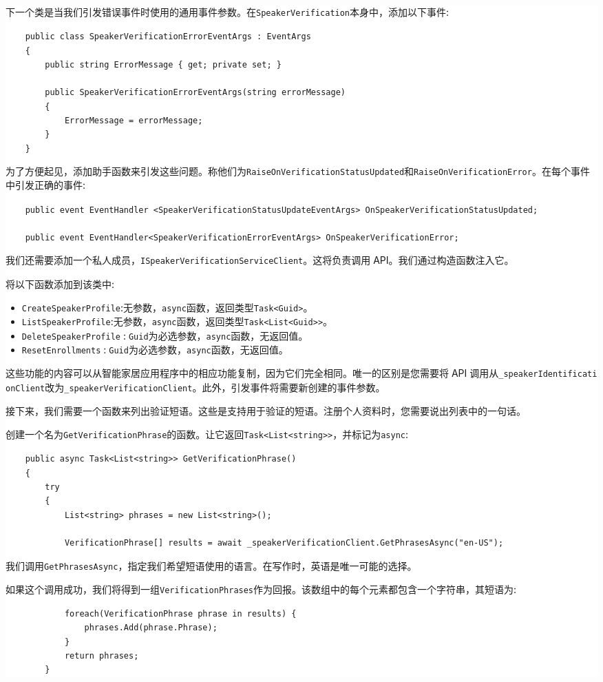 下一个类是当我们引发错误事件时使用的通用事件参数。在`SpeakerVerification`本身中，添加以下事件:

```
    public class SpeakerVerificationErrorEventArgs : EventArgs 
    { 
        public string ErrorMessage { get; private set; } 

        public SpeakerVerificationErrorEventArgs(string errorMessage) 
        { 
            ErrorMessage = errorMessage; 
        } 
    } 
```

为了方便起见，添加助手函数来引发这些问题。称他们为`RaiseOnVerificationStatusUpdated`和`RaiseOnVerificationError`。在每个事件中引发正确的事件:

```
    public event EventHandler <SpeakerVerificationStatusUpdateEventArgs> OnSpeakerVerificationStatusUpdated; 

    public event EventHandler<SpeakerVerificationErrorEventArgs> OnSpeakerVerificationError; 
```

我们还需要添加一个私人成员，`ISpeakerVerificationServiceClient`。这将负责调用 API。我们通过构造函数注入它。

将以下函数添加到该类中:

*   `CreateSpeakerProfile`:无参数，`async`函数，返回类型`Task<Guid>`。
*   `ListSpeakerProfile`:无参数，`async`函数，返回类型`Task<List<Guid>>`。
*   `DeleteSpeakerProfile` : `Guid`为必选参数，`async`函数，无返回值。
*   `ResetEnrollments` : `Guid`为必选参数，`async`函数，无返回值。

这些功能的内容可以从智能家居应用程序中的相应功能复制，因为它们完全相同。唯一的区别是您需要将 API 调用从`_speakerIdentificationClient`改为`_speakerVerificationClient`。此外，引发事件将需要新创建的事件参数。

接下来，我们需要一个函数来列出验证短语。这些是支持用于验证的短语。注册个人资料时，您需要说出列表中的一句话。

创建一个名为`GetVerificationPhrase`的函数。让它返回`Task<List<string>>`，并标记为`async`:

```
    public async Task<List<string>> GetVerificationPhrase() 
    { 
        try 
        { 
            List<string> phrases = new List<string>(); 

            VerificationPhrase[] results = await _speakerVerificationClient.GetPhrasesAsync("en-US"); 
```

我们调用`GetPhrasesAsync`，指定我们希望短语使用的语言。在写作时，英语是唯一可能的选择。

如果这个调用成功，我们将得到一组`VerificationPhrases`作为回报。该数组中的每个元素都包含一个字符串，其短语为:

```
            foreach(VerificationPhrase phrase in results) { 
                phrases.Add(phrase.Phrase); 
            } 
            return phrases; 
        } 
```
